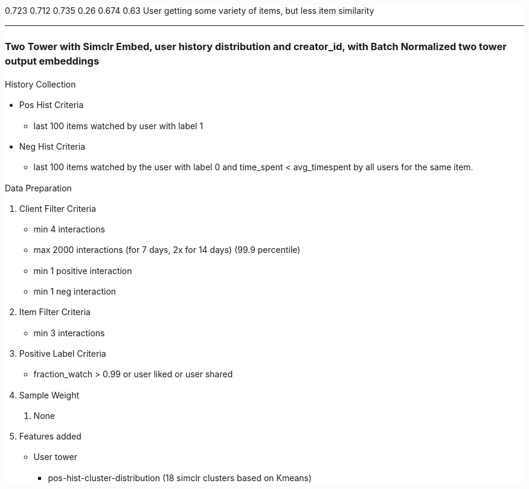   0.723                                                                                                           0.712                                                                                0.735                                                                                 0.26                                                                              0.674                                                                                                                     0.63              User getting some variety of items, but less item similarity
  --------------------------------------------------------------------------------------------------------------- ------------------------------------------------------------------------------------ ------------------------------------------------------------------------------------- --------------------------------------------------------------------------------- ------------------------------------------------------------------------------------------------------------------------- ----------------- --------------------------------------------------------------

### Two Tower with Simclr Embed, user history distribution and creator_id, with Batch Normalized two tower output embeddings

History Collection

- Pos Hist Criteria

  - last 100 items watched by user with label 1

- Neg Hist Criteria

  - last 100 items watched by the user with label 0 and time_spent \<
    avg_timespent by all users for the same item.

Data Preparation

1.  Client Filter Criteria

    - min 4 interactions

    - max 2000 interactions (for 7 days, 2x for 14 days) (99.9
      percentile)

    - min 1 positive interaction

    - min 1 neg interaction

2.  Item Filter Criteria

    - min 3 interactions

3.  Positive Label Criteria

    - fraction_watch \> 0.99 or user liked or user shared

4.  Sample Weight

    1.  None

5.  Features added

    - User tower

      - pos-hist-cluster-distribution (18 simclr clusters based on
        Kmeans)
